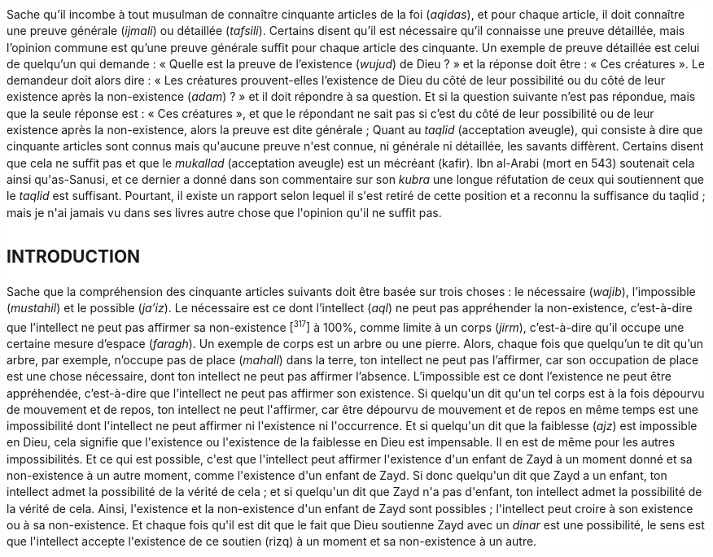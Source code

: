 Sache qu’il incombe à tout musulman de connaître cinquante articles de la foi (_aqidas_), et pour chaque article, il doit connaître une preuve générale (_ijmali_) ou détaillée (_tafsili_). Certains disent qu’il est nécessaire qu’il connaisse une preuve détaillée, mais l’opinion commune est qu’une preuve générale suffit pour chaque article des cinquante. Un exemple de preuve détaillée est celui de quelqu’un qui demande : « Quelle est la preuve de l’existence (_wujud_) de Dieu ? » et la réponse doit être : « Ces créatures ». Le demandeur doit alors dire : « Les créatures prouvent-elles l’existence de Dieu du côté de leur possibilité ou du côté de leur existence après la non-existence (_adam_) ? » et il doit répondre à sa question. Et si la question suivante n’est pas répondue, mais que la seule réponse est : « Ces créatures », et que le répondant ne sait pas si c’est du côté de leur possibilité ou de leur existence après la non-existence, alors la preuve est dite générale ; Quant au _taqlid_ (acceptation aveugle), qui consiste à dire que cinquante articles sont connus mais qu'aucune preuve n'est connue, ni générale ni détaillée, les savants diffèrent. Certains disent que cela ne suffit pas et que le _mukallad_ (acceptation aveugle) est un mécréant (kafir). Ibn al-Arabi (mort en 543) soutenait cela ainsi qu'as-Sanusi, et ce dernier a donné dans son commentaire sur son _kubra_ une longue réfutation de ceux qui soutiennent que le _taqlid_ est suffisant. Pourtant, il existe un rapport selon lequel il s'est retiré de cette position et a reconnu la suffisance du taqlid ; mais je n'ai jamais vu dans ses livres autre chose que l'opinion qu'il ne suffit pas.

## INTRODUCTION

Sache que la compréhension des cinquante articles suivants doit être basée sur trois choses : le nécessaire (_wajib_), l’impossible (_mustahil_) et le possible (_ja’iz_). Le nécessaire est ce dont l’intellect (_aql_) ne peut pas appréhender la non-existence, c’est-à-dire que l’intellect ne peut pas affirmer sa non-existence <span id="p317">[<sup><small>317</small></sup>]</span> à 100%, comme limite à un corps (_jirm_), c’est-à-dire qu’il occupe une certaine mesure d’espace (_faragh_). Un exemple de corps est un arbre ou une pierre. Alors, chaque fois que quelqu’un te dit qu’un arbre, par exemple, n’occupe pas de place (_mahall_) dans la terre, ton intellect ne peut pas l’affirmer, car son occupation de place est une chose nécessaire, dont ton intellect ne peut pas affirmer l’absence. L’impossible est ce dont l’existence ne peut être appréhendée, c’est-à-dire que l’intellect ne peut pas affirmer son existence. Si quelqu'un dit qu'un tel corps est à la fois dépourvu de mouvement et de repos, ton intellect ne peut l'affirmer, car être dépourvu de mouvement et de repos en même temps est une impossibilité dont l'intellect ne peut affirmer ni l'existence ni l'occurrence. Et si quelqu'un dit que la faiblesse (_ajz_) est impossible en Dieu, cela signifie que l'existence ou l'existence de la faiblesse en Dieu est impensable. Il en est de même pour les autres impossibilités. Et ce qui est possible, c'est que l'intellect peut affirmer l'existence d'un enfant de Zayd à un moment donné et sa non-existence à un autre moment, comme l'existence d'un enfant de Zayd. Si donc quelqu'un dit que Zayd a un enfant, ton intellect admet la possibilité de la vérité de cela ; et si quelqu'un dit que Zayd n'a pas d'enfant, ton intellect admet la possibilité de la vérité de cela. Ainsi, l'existence et la non-existence d'un enfant de Zayd sont possibles ; l'intellect peut croire à son existence ou à sa non-existence. Et chaque fois qu'il est dit que le fait que Dieu soutienne Zayd avec un _dinar_ est une possibilité, le sens est que l'intellect accepte l'existence de ce soutien (rizq) à un moment et sa non-existence à un autre.
